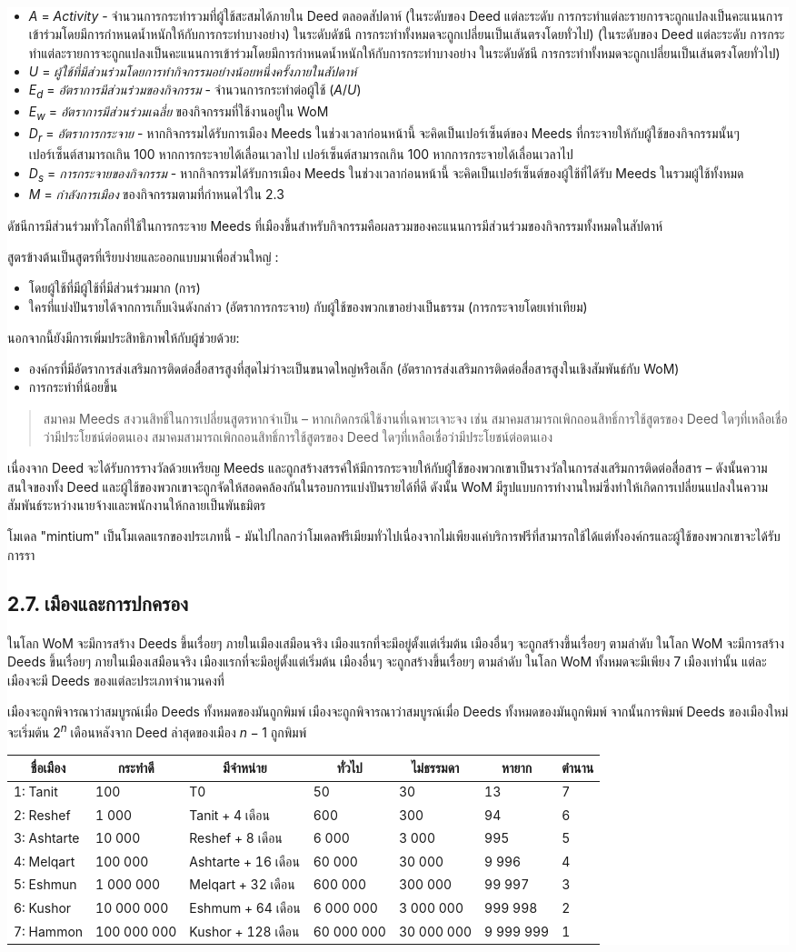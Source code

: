 - $A$ = _Activity_ - จำนวนการกระทำรวมที่ผู้ใช้สะสมได้ภายใน Deed ตลอดสัปดาห์ (ในระดับของ Deed แต่ละระดับ การกระทำแต่ละรายการจะถูกแปลงเป็นคะแนนการเข้าร่วมโดยมีการกำหนดน้ำหนักให้กับการกระทำบางอย่าง) ในระดับดัชนี การกระทำทั้งหมดจะถูกเปลี่ยนเป็นเส้นตรงโดยทั่วไป) (ในระดับของ Deed แต่ละระดับ การกระทำแต่ละรายการจะถูกแปลงเป็นคะแนนการเข้าร่วมโดยมีการกำหนดน้ำหนักให้กับการกระทำบางอย่าง ในระดับดัชนี การกระทำทั้งหมดจะถูกเปลี่ยนเป็นเส้นตรงโดยทั่วไป)
- $U$ = _ผู้ใช้ที่มีส่วนร่วมโดยการทำกิจกรรมอย่างน้อยหนึ่งครั้งภายในสัปดาห์_
- $E_d$ = _อัตราการมีส่วนร่วมของกิจกรรม_ - จำนวนการกระทำต่อผู้ใช้ ($A/U$)
- $E_w$ = _อัตราการมีส่วนร่วมเฉลี่ย_ ของกิจกรรมที่ใช้งานอยู่ใน WoM
- $D_r$ = _อัตราการกระจาย_ - หากกิจกรรมได้รับการเมือง Meeds ในช่วงเวลาก่อนหน้านี้ จะคิดเป็นเปอร์เซ็นต์ของ Meeds ที่กระจายให้กับผู้ใช้ของกิจกรรมนั้นๆ เปอร์เซ็นต์สามารถเกิน 100 หากการกระจายได้เลื่อนเวลาไป เปอร์เซ็นต์สามารถเกิน 100 หากการกระจายได้เลื่อนเวลาไป
- $D_s$ = _การกระจายของกิจกรรม_ - หากกิจกรรมได้รับการเมือง Meeds ในช่วงเวลาก่อนหน้านี้ จะคิดเป็นเปอร์เซ็นต์ของผู้ใช้ที่ได้รับ Meeds ในรวมผู้ใช้ทั้งหมด
- $M$ = _กำลังการเมือง_ ของกิจกรรมตามที่กำหนดไว้ใน 2.3


ดัชนีการมีส่วนร่วมทั่วโลกที่ใช้ในการกระจาย Meeds ที่เมืองขึ้นสำหรับกิจกรรมคือผลรวมของคะแนนการมีส่วนร่วมของกิจกรรมทั้งหมดในสัปดาห์


สูตรข้างต้นเป็นสูตรที่เรียบง่ายและออกแบบมาเพื่อส่วนใหญ่ :

- โดยผู้ใช้ที่มีผู้ใช้ที่มีส่วนร่วมมาก (การ)
- ใครที่แบ่งปันรายได้จากการเก็บเงินดังกล่าว (อัตราการกระจาย) กับผู้ใช้ของพวกเขาอย่างเป็นธรรม (การกระจายโดยเท่าเทียม)

นอกจากนี้ยังมีการเพิ่มประสิทธิภาพให้กับผู้ช่วยด้วย:

- องค์กรที่มีอัตราการส่งเสริมการติดต่อสื่อสารสูงที่สุดไม่ว่าจะเป็นขนาดใหญ่หรือเล็ก (อัตราการส่งเสริมการติดต่อสื่อสารสูงในเชิงสัมพันธ์กับ WoM)
- การกระทำที่น้อยขึ้น

> สมาคม Meeds สงวนสิทธิ์ในการเปลี่ยนสูตรหากจำเป็น – หากเกิดกรณีใช้งานที่เฉพาะเจาะจง เช่น สมาคมสามารถเพิกถอนสิทธิ์การใช้สูตรของ Deed ใดๆที่เหลือเชื่อว่ามีประโยชน์ต่อตนเอง สมาคมสามารถเพิกถอนสิทธิ์การใช้สูตรของ Deed ใดๆที่เหลือเชื่อว่ามีประโยชน์ต่อตนเอง

เนื่องจาก Deed จะได้รับการรางวัลด้วยเหรียญ Meeds และถูกสร้างสรรค์ให้มีการกระจายให้กับผู้ใช้ของพวกเขาเป็นรางวัลในการส่งเสริมการติดต่อสื่อสาร – ดังนั้นความสนใจของทั้ง Deed และผู้ใช้ของพวกเขาจะถูกจัดให้สอดคล้องกันในรอบการแบ่งปันรายได้ที่ดี ดังนั้น WoM มีรูปแบบการทำงานใหม่ซึ่งทำให้เกิดการเปลี่ยนแปลงในความสัมพันธ์ระหว่างนายจ้างและพนักงานให้กลายเป็นพันธมิตร

โมเดล "mintium" เป็นโมเดลแรกของประเภทนี้ - มันไปไกลกว่าโมเดลฟรีเมียมทั่วไปเนื่องจากไม่เพียงแค่บริการฟรีที่สามารถใช้ได้แต่ทั้งองค์กรและผู้ใช้ของพวกเขาจะได้รับการรา

## 2.7. เมืองและการปกครอง

ในโลก WoM จะมีการสร้าง Deeds ขึ้นเรื่อยๆ ภายในเมืองเสมือนจริง เมืองแรกที่จะมีอยู่ตั้งแต่เริ่มต้น เมืองอื่นๆ จะถูกสร้างขึ้นเรื่อยๆ ตามลำดับ ในโลก WoM จะมีการสร้าง Deeds ขึ้นเรื่อยๆ ภายในเมืองเสมือนจริง เมืองแรกที่จะมีอยู่ตั้งแต่เริ่มต้น เมืองอื่นๆ จะถูกสร้างขึ้นเรื่อยๆ ตามลำดับ ในโลก WoM ทั้งหมดจะมีเพียง 7 เมืองเท่านั้น แต่ละเมืองจะมี Deeds ของแต่ละประเภทจำนวนคงที่

เมืองจะถูกพิจารณาว่าสมบูรณ์เมื่อ Deeds ทั้งหมดของมันถูกพิมพ์ เมืองจะถูกพิจารณาว่าสมบูรณ์เมื่อ Deeds ทั้งหมดของมันถูกพิมพ์ จากนั้นการพิมพ์ Deeds ของเมืองใหม่จะเริ่มต้น $2^n$ เดือนหลังจาก Deed ล่าสุดของเมือง $n-1$ ถูกพิมพ์

| **ชื่อเมือง** | **กระทำดี** | **มีจำหน่าย**       | **ทั่วไป** | **ไม่ธรรมดา** | **หายาก** | **ตำนาน** |
| ------------- | ----------- | ------------------- | ---------- | ------------- | --------- | --------- |
| 1: Tanit      | 100         | T0                  | 50         | 30            | 13        | 7         |
| 2: Reshef     | 1 000       | Tanit + 4 เดือน     | 600        | 300           | 94        | 6         |
| 3: Ashtarte   | 10 000      | Reshef + 8 เดือน    | 6 000      | 3 000         | 995       | 5         |
| 4: Melqart    | 100 000     | Ashtarte + 16 เดือน | 60 000     | 30 000        | 9 996     | 4         |
| 5: Eshmun     | 1 000 000   | Melqart + 32 เดือน  | 600 000    | 300 000       | 99 997    | 3         |
| 6: Kushor     | 10 000 000  | Eshmum + 64 เดือน   | 6 000 000  | 3 000 000     | 999 998   | 2         |
| 7: Hammon     | 100 000 000 | Kushor + 128 เดือน  | 60 000 000 | 30 000 000    | 9 999 999 | 1         |